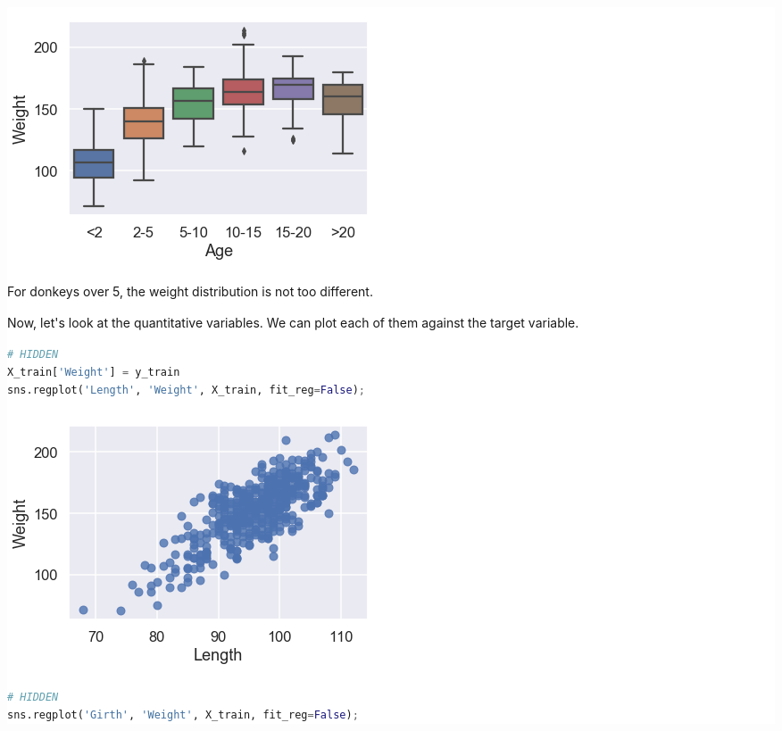 ![png](linear_case_study_files/linear_case_study_37_0.png)


For donkeys over 5, the weight distribution is not too different.

Now, let's look at the quantitative variables. We can plot each of them against the target variable.


```python
# HIDDEN
X_train['Weight'] = y_train
sns.regplot('Length', 'Weight', X_train, fit_reg=False);
```


![png](linear_case_study_files/linear_case_study_39_0.png)



```python
# HIDDEN
sns.regplot('Girth', 'Weight', X_train, fit_reg=False);
```

